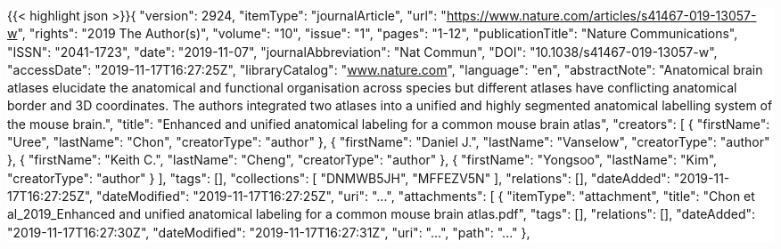{{< highlight json >}}{
    "version": 2924,
    "itemType": "journalArticle",
    "url": "https://www.nature.com/articles/s41467-019-13057-w",
    "rights": "2019 The Author(s)",
    "volume": "10",
    "issue": "1",
    "pages": "1-12",
    "publicationTitle": "Nature Communications",
    "ISSN": "2041-1723",
    "date": "2019-11-07",
    "journalAbbreviation": "Nat Commun",
    "DOI": "10.1038/s41467-019-13057-w",
    "accessDate": "2019-11-17T16:27:25Z",
    "libraryCatalog": "www.nature.com",
    "language": "en",
    "abstractNote": "Anatomical brain atlases elucidate the anatomical and functional organisation across species but different atlases have conflicting anatomical border and 3D coordinates. The authors integrated two atlases into a unified and highly segmented anatomical labelling system of the mouse brain.",
    "title": "Enhanced and unified anatomical labeling for a common mouse brain atlas",
    "creators": [
    {
        "firstName": "Uree",
        "lastName": "Chon",
        "creatorType": "author"
    },
    {
        "firstName": "Daniel J.",
        "lastName": "Vanselow",
        "creatorType": "author"
    },
    {
        "firstName": "Keith C.",
        "lastName": "Cheng",
        "creatorType": "author"
    },
    {
        "firstName": "Yongsoo",
        "lastName": "Kim",
        "creatorType": "author"
    }
    ],
    "tags": [],
    "collections": [
    "DNMWB5JH",
    "MFFEZV5N"
    ],
    "relations": [],
    "dateAdded": "2019-11-17T16:27:25Z",
    "dateModified": "2019-11-17T16:27:25Z",
    "uri": "...",
    "attachments": [
    {
        "itemType": "attachment",
        "title": "Chon et al_2019_Enhanced and unified anatomical labeling for a common mouse brain atlas.pdf",
        "tags": [],
        "relations": [],
        "dateAdded": "2019-11-17T16:27:30Z",
        "dateModified": "2019-11-17T16:27:31Z",
        "uri": "...",
        "path": "..."
    },